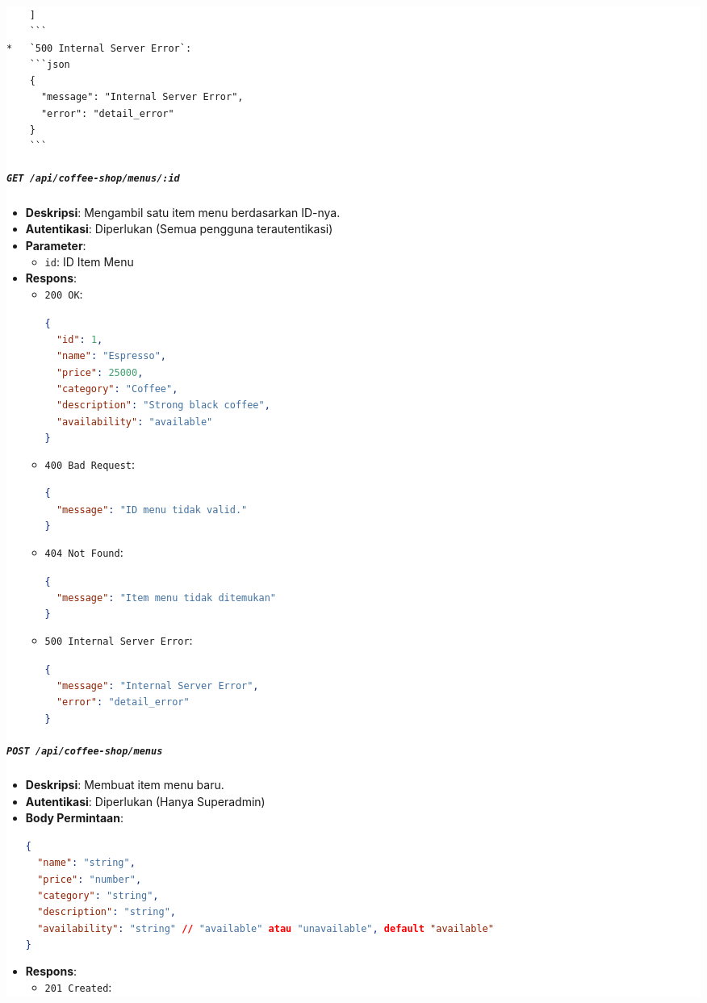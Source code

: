         ]
        ```
    *   `500 Internal Server Error`:
        ```json
        {
          "message": "Internal Server Error",
          "error": "detail_error"
        }
        ```

##### `GET /api/coffee-shop/menus/:id`

*   **Deskripsi**: Mengambil satu item menu berdasarkan ID-nya.
*   **Autentikasi**: Diperlukan (Semua pengguna terautentikasi)
*   **Parameter**:
    *   `id`: ID Item Menu
*   **Respons**:
    *   `200 OK`:
        ```json
        {
          "id": 1,
          "name": "Espresso",
          "price": 25000,
          "category": "Coffee",
          "description": "Strong black coffee",
          "availability": "available"
        }
        ```
    *   `400 Bad Request`:
        ```json
        {
          "message": "ID menu tidak valid."
        }
        ```
    *   `404 Not Found`:
        ```json
        {
          "message": "Item menu tidak ditemukan"
        }
        ```
    *   `500 Internal Server Error`:
        ```json
        {
          "message": "Internal Server Error",
          "error": "detail_error"
        }
        ```

##### `POST /api/coffee-shop/menus`

*   **Deskripsi**: Membuat item menu baru.
*   **Autentikasi**: Diperlukan (Hanya Superadmin)
*   **Body Permintaan**:
    ```json
    {
      "name": "string",
      "price": "number",
      "category": "string",
      "description": "string",
      "availability": "string" // "available" atau "unavailable", default "available"
    }
    ```
*   **Respons**:
    *   `201 Created`:
        ```json